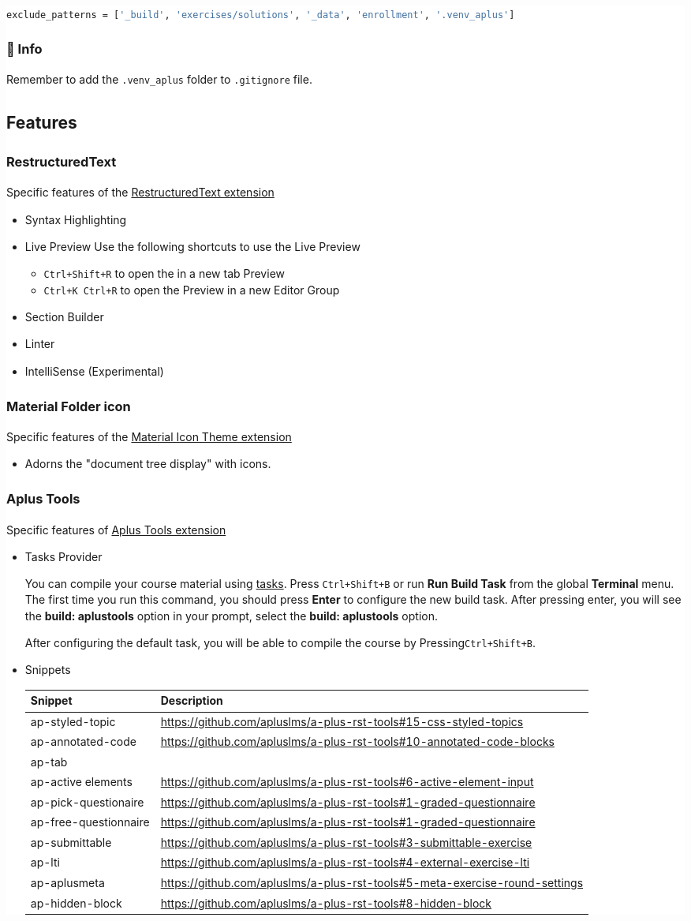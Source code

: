 
   ```sh
   exclude_patterns = ['_build', 'exercises/solutions', '_data', 'enrollment', '.venv_aplus']
   ```

   ### 📘 Info
   Remember to add the `.venv_aplus` folder to `.gitignore` file.

## Features

### RestructuredText

Specific features of the [RestructuredText extension][restructuredtext]
- Syntax Highlighting
- Live Preview
  Use the following shortcuts to use the Live Preview

  - `Ctrl+Shift+R` to open the in a new tab Preview
  - `Ctrl+K Ctrl+R` to open the Preview in a new Editor Group

- Section Builder
- Linter
- IntelliSense (Experimental)

### Material Folder icon

Specific features of the [Material Icon Theme extension][Material Icon Theme]

- Adorns the "document tree display" with icons.

### Aplus Tools

Specific features of [Aplus Tools extension](https://github.com/jaguarfi/vscode-aplus-tools)

- Tasks Provider

  You can compile your course material using [tasks](https://code.visualstudio.com/docs/editor/tasks). Press
  `Ctrl+Shift+B` or run **Run Build Task** from the global **Terminal** menu. The first time you run this command, you
  should press **Enter** to configure the new build task. After pressing enter, you will see the **build: aplustools**
  option in your prompt, select the **build: aplustools** option.

  After configuring the default task, you will be able to compile the course by Pressing`Ctrl+Shift+B`.

- Snippets

  | Snippet               | Description                                                                 |
  | --------------------- | --------------------------------------------------------------------------- |
  | ap-styled-topic       | https://github.com/apluslms/a-plus-rst-tools#15-css-styled-topics           |
  | ap-annotated-code     | https://github.com/apluslms/a-plus-rst-tools#10-annotated-code-blocks       |
  | ap-tab                |                                                                             |
  | ap-active elements    | https://github.com/apluslms/a-plus-rst-tools#6-active-element-input         |
  | ap-pick-questionaire  | https://github.com/apluslms/a-plus-rst-tools#1-graded-questionnaire         |
  | ap-free-questionnaire | https://github.com/apluslms/a-plus-rst-tools#1-graded-questionnaire         |
  | ap-submittable        | https://github.com/apluslms/a-plus-rst-tools#3-submittable-exercise         |
  | ap-lti                | https://github.com/apluslms/a-plus-rst-tools#4-external-exercise-lti        |
  | ap-aplusmeta          | https://github.com/apluslms/a-plus-rst-tools#5-meta-exercise-round-settings |
  | ap-hidden-block       | https://github.com/apluslms/a-plus-rst-tools#8-hidden-block                 |

[restructuredtext]: https://marketplace.visualstudio.com/items?itemName=lextudio.restructuredtext
[material icon theme]: https://marketplace.visualstudio.com/items?itemName=PKief.material-icon-theme
[1]: https://img.shields.io/github/issues/vscode-restructuredtext/vscode-restructuredtext
[4]: https://github.com/vscode-restructuredtext/vscode-restructuredtext/stargazers
[3]: https://img.shields.io/github/stars/vscode-restructuredtext/vscode-restructuredtext
[2]: https://github.com/vscode-restructuredtext/vscode-restructuredtext/issues
[5]: https://img.shields.io/azure-devops/build/lextudio/vscode-restructuredtext/2/master.svg
[6]: https://dev.azure.com/lextudio/vscode-restructuredtext/_build/latest?definitionId=2&branchName=master
[7]: https://img.shields.io/visual-studio-marketplace/v/lextudio.restructuredtext.svg
[8]: https://img.shields.io/github/issues/PKief/vscode-material-icon-theme
[9]: https://github.com/PKief/vscode-material-icon-theme/issues
[10]: https://img.shields.io/github/stars/PKief/vscode-material-icon-theme
[11]: https://github.com/PKief/vscode-material-icon-theme/stargazers
[12]: https://img.shields.io/github/license/PKief/vscode-material-icon-theme
[13]: https://github.com/PKief/vscode-material-icon-theme/blob/master/LICENSE.md